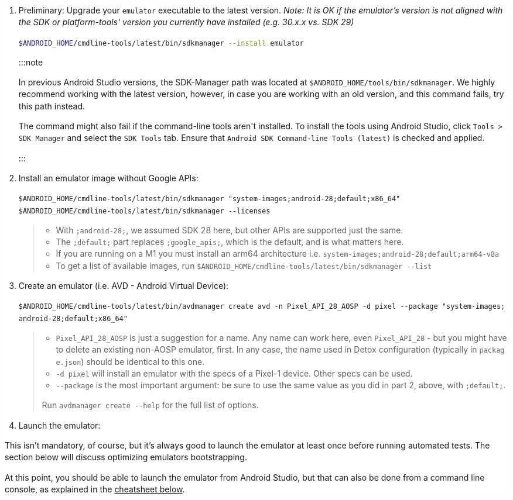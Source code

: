 1. Preliminary: Upgrade your `emulator` executable to the latest version.
   _Note: It is OK if the emulator’s version is not aligned with the SDK or platform-tools' version you currently have installed (e.g. 30.x.x vs. SDK 29)_

   ```sh
   $ANDROID_HOME/cmdline-tools/latest/bin/sdkmanager --install emulator
   ```

   :::note

   In previous Android Studio versions, the SDK-Manager path was located at `$ANDROID_HOME/tools/bin/sdkmanager`.
   We highly recommend working with the latest version, however, in case you are working with an old version, and this command fails, try this path instead.

   The command might also fail if the command-line tools aren't installed. To install the tools using Android Studio, click `Tools > SDK Manager` and select the `SDK Tools` tab. Ensure that `Android SDK Command-line Tools (latest)` is checked and applied.

   :::

1. Install an emulator image without Google APIs:

   ```shell
   $ANDROID_HOME/cmdline-tools/latest/bin/sdkmanager "system-images;android-28;default;x86_64"
   $ANDROID_HOME/cmdline-tools/latest/bin/sdkmanager --licenses
   ```

   > - With `;android-28;`, we assumed SDK 28 here, but other APIs are supported just the same.
   > - The `;default;` part replaces `;google_apis;`, which is the default, and is what matters here.
   > - If you are running on a M1 you must install an arm64 architecture i.e. `system-images;android-28;default;arm64-v8a`
   > - To get a list of available images, run `$ANDROID_HOME/cmdline-tools/latest/bin/sdkmanager --list`

1. Create an emulator (i.e. AVD - Android Virtual Device):

   ```shell
   $ANDROID_HOME/cmdline-tools/latest/bin/avdmanager create avd -n Pixel_API_28_AOSP -d pixel --package "system-images;android-28;default;x86_64"
   ```

   > - `Pixel_API_28_AOSP` is just a suggestion for a name. Any name can work here, even `Pixel_API_28` - but you might have to delete an existing non-AOSP emulator, first. In any case, the name used in Detox configuration (typically in `package.json`) should be identical to this one.
   > - `-d pixel` will install an emulator with the specs of a Pixel-1 device. Other specs can be used.
   > - `--package` is the most important argument: be sure to use the same value as you did in part 2, above, with `;default;`.
   >
   > Run `avdmanager create --help` for the full list of options.

1. Launch the emulator:

This isn’t mandatory, of course, but it’s always good to launch the emulator at least once before running automated tests. The section below will discuss optimizing emulators bootstrapping.

At this point, you should be able to launch the emulator from Android Studio, but that can also be done from a command line console, as explained in the [cheatsheet below](#locating-the-avds-home-directory).
